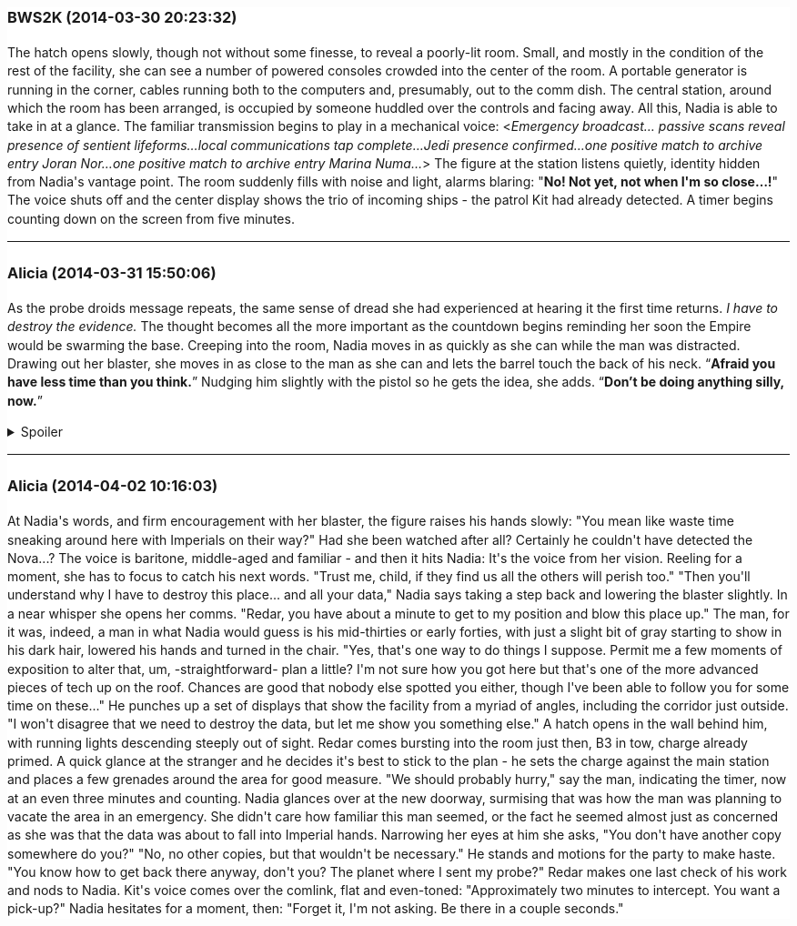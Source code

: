 ### **BWS2K** (2014-03-30 20:23:32)

The hatch opens slowly, though not without some finesse, to reveal a poorly-lit room. Small, and mostly in the condition of the rest of the facility, she can see a number of powered consoles crowded into the center of the room. A portable generator is running in the corner, cables running both to the computers and, presumably, out to the comm dish. The central station, around which the room has been arranged, is occupied by someone huddled over the controls and facing away. All this, Nadia is able to take in at a glance.
The familiar transmission begins to play in a mechanical voice: <*Emergency broadcast… passive scans reveal presence of sentient lifeforms…local communications tap complete…Jedi presence confirmed…one positive match to archive entry Joran Nor…one positive match to archive entry Marina Numa…*> The figure at the station listens quietly, identity hidden from Nadia's vantage point.
The room suddenly fills with noise and light, alarms blaring: "**No! Not yet, not when I'm so close…!**" The voice shuts off and the center display shows the trio of incoming ships - the patrol Kit had already detected. A timer begins counting down on the screen from five minutes.

---

### **Alicia** (2014-03-31 15:50:06)

As the probe droids message repeats, the same sense of dread she had experienced at hearing it the first time returns. *I have to destroy the evidence.* The thought becomes all the more important as the countdown begins reminding her soon the Empire would be swarming the base.
Creeping into the room, Nadia moves in as quickly as she can while the man was distracted. Drawing out her blaster, she moves in as close to the man as she can and lets the barrel touch the back of his neck. “**Afraid you have less time than you think.**” Nudging him slightly with the pistol so he gets the idea, she adds. “**Don’t be doing anything silly, now.**”
<details><summary>Spoiler</summary></details>

---

### **Alicia** (2014-04-02 10:16:03)

At Nadia's words, and firm encouragement with her blaster, the figure raises his hands slowly: "You mean like waste time sneaking around here with Imperials on their way?" Had she been watched after all? Certainly he couldn't have detected the Nova...? The voice is baritone, middle-aged and familiar - and then it hits Nadia: It's the voice from her vision. Reeling for a moment, she has to focus to catch his next words. "Trust me, child, if they find us all the others will perish too."
"Then you'll understand why I have to destroy this place... and all your data," Nadia says taking a step back and lowering the blaster slightly. In a near whisper she opens her comms. "Redar, you have about a minute to get to my position and blow this place up."
The man, for it was, indeed, a man in what Nadia would guess is his mid-thirties or early forties, with just a slight bit of gray starting to show in his dark hair, lowered his hands and turned in the chair. "Yes, that's one way to do things I suppose. Permit me a few moments of exposition to alter that, um, -straightforward- plan a little? I'm not sure how you got here but that's one of the more advanced pieces of tech up on the roof. Chances are good that nobody else spotted you either, though I've been able to follow you for some time on these..." He punches up a set of displays that show the facility from a myriad of angles, including the corridor just outside. "I won't disagree that we need to destroy the data, but let me show you something else." A hatch opens in the wall behind him, with running lights descending steeply out of sight. Redar comes bursting into the room just then, B3 in tow, charge already primed. A quick glance at the stranger and he decides it's best to stick to the plan - he sets the charge against the main station and places a few grenades around the area for good measure. "We should probably hurry," say the man, indicating the timer, now at an even three minutes and counting.
Nadia glances over at the new doorway, surmising that was how the man was planning to vacate the area in an emergency. She didn't care how familiar this man seemed, or the fact he seemed almost just as concerned as she was that the data was about to fall into Imperial hands. Narrowing her eyes at him she asks, "You don't have another copy somewhere do you?"
"No, no other copies, but that wouldn't be necessary." He stands and motions for the party to make haste. "You know how to get back there anyway, don't you? The planet where I sent my probe?"
Redar makes one last check of his work and nods to Nadia. Kit's voice comes over the comlink, flat and even-toned: "Approximately two minutes to intercept. You want a pick-up?"
Nadia hesitates for a moment, then: "Forget it, I'm not asking. Be there in a couple seconds."